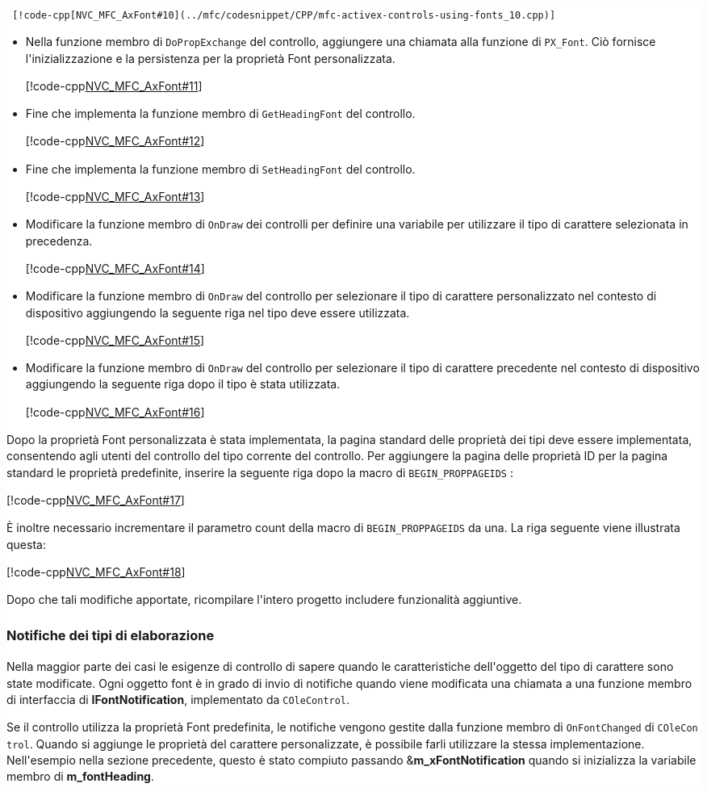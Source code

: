      [!code-cpp[NVC_MFC_AxFont#10](../mfc/codesnippet/CPP/mfc-activex-controls-using-fonts_10.cpp)]  
  
-   Nella funzione membro di `DoPropExchange` del controllo, aggiungere una chiamata alla funzione di `PX_Font`.  Ciò fornisce l'inizializzazione e la persistenza per la proprietà Font personalizzata.  
  
     [!code-cpp[NVC_MFC_AxFont#11](../mfc/codesnippet/CPP/mfc-activex-controls-using-fonts_11.cpp)]  
  
-   Fine che implementa la funzione membro di `GetHeadingFont` del controllo.  
  
     [!code-cpp[NVC_MFC_AxFont#12](../mfc/codesnippet/CPP/mfc-activex-controls-using-fonts_12.cpp)]  
  
-   Fine che implementa la funzione membro di `SetHeadingFont` del controllo.  
  
     [!code-cpp[NVC_MFC_AxFont#13](../mfc/codesnippet/CPP/mfc-activex-controls-using-fonts_13.cpp)]  
  
-   Modificare la funzione membro di `OnDraw` dei controlli per definire una variabile per utilizzare il tipo di carattere selezionata in precedenza.  
  
     [!code-cpp[NVC_MFC_AxFont#14](../mfc/codesnippet/CPP/mfc-activex-controls-using-fonts_14.cpp)]  
  
-   Modificare la funzione membro di `OnDraw` del controllo per selezionare il tipo di carattere personalizzato nel contesto di dispositivo aggiungendo la seguente riga nel tipo deve essere utilizzata.  
  
     [!code-cpp[NVC_MFC_AxFont#15](../mfc/codesnippet/CPP/mfc-activex-controls-using-fonts_15.cpp)]  
  
-   Modificare la funzione membro di `OnDraw` del controllo per selezionare il tipo di carattere precedente nel contesto di dispositivo aggiungendo la seguente riga dopo il tipo è stata utilizzata.  
  
     [!code-cpp[NVC_MFC_AxFont#16](../mfc/codesnippet/CPP/mfc-activex-controls-using-fonts_16.cpp)]  
  
 Dopo la proprietà Font personalizzata è stata implementata, la pagina standard delle proprietà dei tipi deve essere implementata, consentendo agli utenti del controllo del tipo corrente del controllo.  Per aggiungere la pagina delle proprietà ID per la pagina standard le proprietà predefinite, inserire la seguente riga dopo la macro di `BEGIN_PROPPAGEIDS` :  
  
 [!code-cpp[NVC_MFC_AxFont#17](../mfc/codesnippet/CPP/mfc-activex-controls-using-fonts_17.cpp)]  
  
 È inoltre necessario incrementare il parametro count della macro di `BEGIN_PROPPAGEIDS` da una.  La riga seguente viene illustrata questa:  
  
 [!code-cpp[NVC_MFC_AxFont#18](../mfc/codesnippet/CPP/mfc-activex-controls-using-fonts_18.cpp)]  
  
 Dopo che tali modifiche apportate, ricompilare l'intero progetto includere funzionalità aggiuntive.  
  
###  <a name="_core_processing_font_notifications"></a> Notifiche dei tipi di elaborazione  
 Nella maggior parte dei casi le esigenze di controllo di sapere quando le caratteristiche dell'oggetto del tipo di carattere sono state modificate.  Ogni oggetto font è in grado di invio di notifiche quando viene modificata una chiamata a una funzione membro di interfaccia di **IFontNotification**, implementato da `COleControl`.  
  
 Se il controllo utilizza la proprietà Font predefinita, le notifiche vengono gestite dalla funzione membro di `OnFontChanged` di `COleControl`.  Quando si aggiunge le proprietà del carattere personalizzate, è possibile farli utilizzare la stessa implementazione.  Nell'esempio nella sezione precedente, questo è stato compiuto passando &**m\_xFontNotification** quando si inizializza la variabile membro di **m\_fontHeading**.  
  